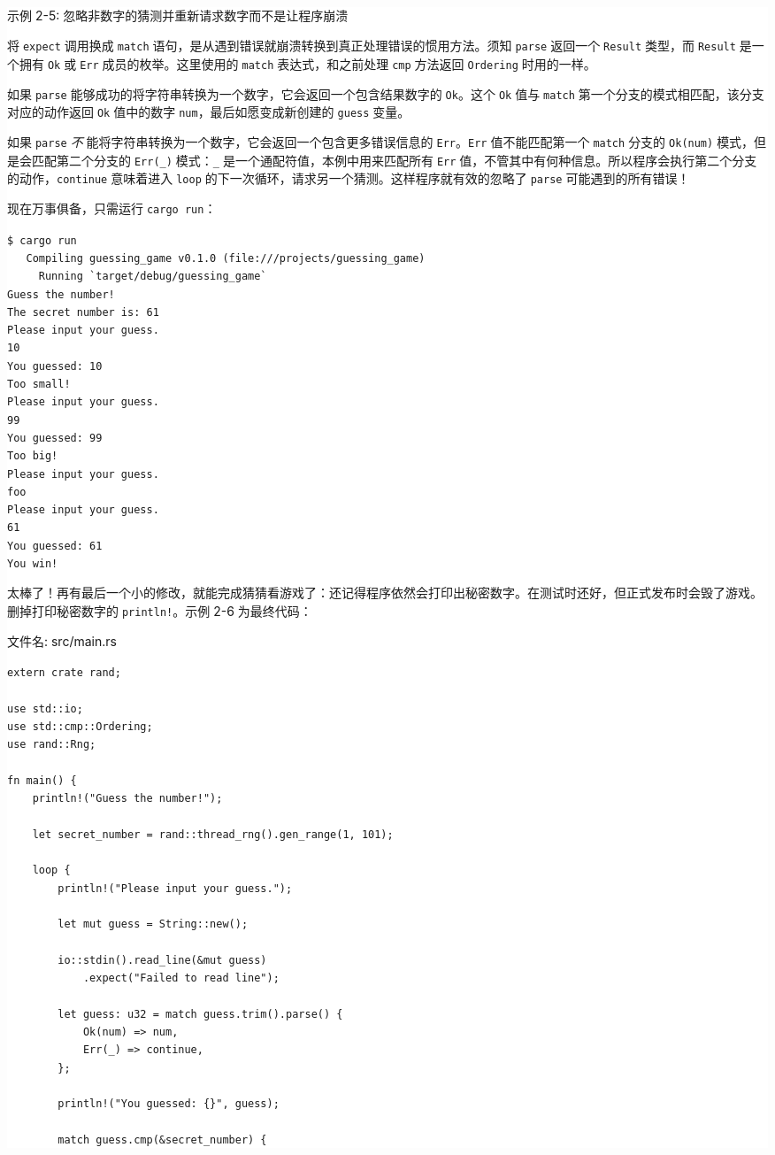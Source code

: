 <span class="caption">示例 2-5: 忽略非数字的猜测并重新请求数字而不是让程序崩溃</span>

将 `expect` 调用换成 `match` 语句，是从遇到错误就崩溃转换到真正处理错误的惯用方法。须知 `parse` 返回一个 `Result` 类型，而 `Result` 是一个拥有 `Ok` 或 `Err` 成员的枚举。这里使用的 `match` 表达式，和之前处理 `cmp` 方法返回 `Ordering` 时用的一样。

如果 `parse` 能够成功的将字符串转换为一个数字，它会返回一个包含结果数字的 `Ok`。这个 `Ok` 值与 `match` 第一个分支的模式相匹配，该分支对应的动作返回 `Ok` 值中的数字 `num`，最后如愿变成新创建的 `guess` 变量。

如果 `parse` *不* 能将字符串转换为一个数字，它会返回一个包含更多错误信息的 `Err`。`Err` 值不能匹配第一个 `match` 分支的 `Ok(num)` 模式，但是会匹配第二个分支的 `Err(_)` 模式：`_` 是一个通配符值，本例中用来匹配所有 `Err` 值，不管其中有何种信息。所以程序会执行第二个分支的动作，`continue` 意味着进入 `loop` 的下一次循环，请求另一个猜测。这样程序就有效的忽略了 `parse` 可能遇到的所有错误！

现在万事俱备，只需运行 `cargo run`：

```text
$ cargo run
   Compiling guessing_game v0.1.0 (file:///projects/guessing_game)
     Running `target/debug/guessing_game`
Guess the number!
The secret number is: 61
Please input your guess.
10
You guessed: 10
Too small!
Please input your guess.
99
You guessed: 99
Too big!
Please input your guess.
foo
Please input your guess.
61
You guessed: 61
You win!
```

太棒了！再有最后一个小的修改，就能完成猜猜看游戏了：还记得程序依然会打印出秘密数字。在测试时还好，但正式发布时会毁了游戏。删掉打印秘密数字的 `println!`。示例 2-6 为最终代码：

<span class="filename">文件名: src/main.rs</span>

```rust,ignore
extern crate rand;

use std::io;
use std::cmp::Ordering;
use rand::Rng;

fn main() {
    println!("Guess the number!");

    let secret_number = rand::thread_rng().gen_range(1, 101);

    loop {
        println!("Please input your guess.");

        let mut guess = String::new();

        io::stdin().read_line(&mut guess)
            .expect("Failed to read line");

        let guess: u32 = match guess.trim().parse() {
            Ok(num) => num,
            Err(_) => continue,
        };

        println!("You guessed: {}", guess);

        match guess.cmp(&secret_number) {
```